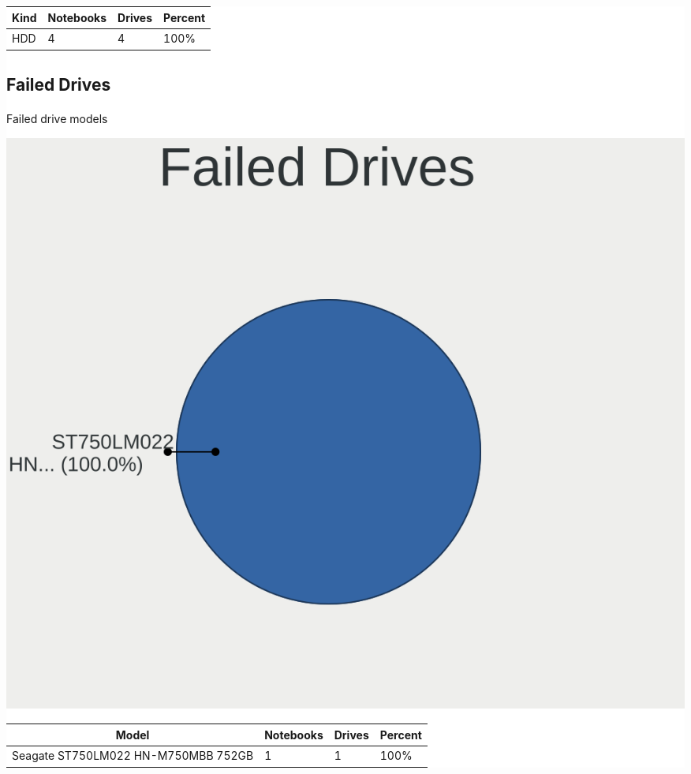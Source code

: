
| Kind | Notebooks | Drives | Percent |
|------|-----------|--------|---------|
| HDD  | 4         | 4      | 100%    |

Failed Drives
-------------

Failed drive models

![Failed Drives](./images/pie_chart/drive_failed.svg)


| Model                               | Notebooks | Drives | Percent |
|-------------------------------------|-----------|--------|---------|
| Seagate ST750LM022 HN-M750MBB 752GB | 1         | 1      | 100%    |
